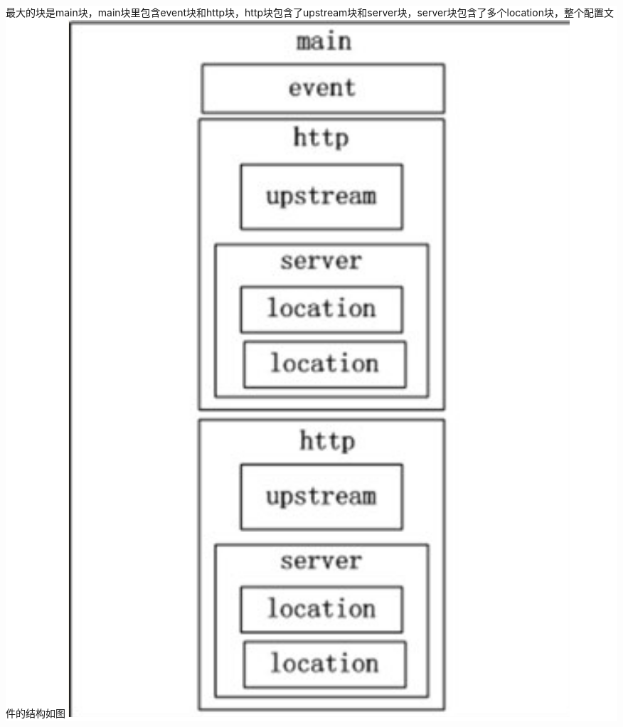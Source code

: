 最大的块是main块，main块里包含event块和http块，http块包含了upstream块和server块，server块包含了多个location块，整个配置文件的结构如图
![](../../img/nginx_config.png)
